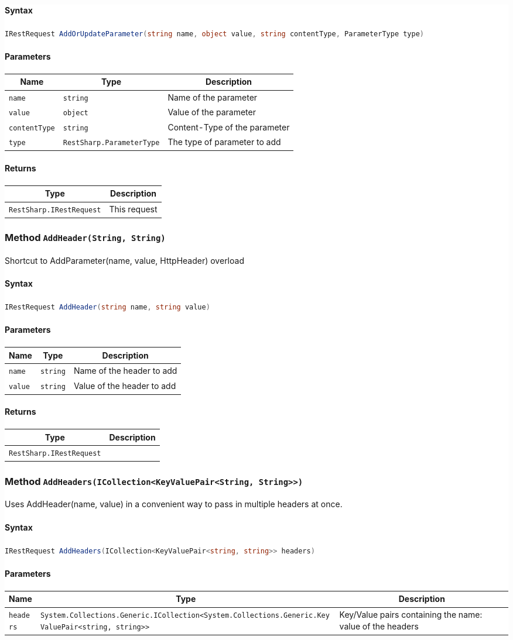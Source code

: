 #### Syntax
```csharp
IRestRequest AddOrUpdateParameter(string name, object value, string contentType, ParameterType type)
```
#### Parameters
Name | Type | Description
--- | --- | ---
`name` | `string` | Name of the parameter
`value` | `object` | Value of the parameter
`contentType` | `string` | Content-Type of the parameter
`type` | `RestSharp.ParameterType` | The type of parameter to add

#### Returns
Type | Description
--- | ---
`RestSharp.IRestRequest` | This request



### Method `AddHeader(String, String)`

Shortcut to AddParameter(name, value, HttpHeader) overload

#### Syntax
```csharp
IRestRequest AddHeader(string name, string value)
```
#### Parameters
Name | Type | Description
--- | --- | ---
`name` | `string` | Name of the header to add
`value` | `string` | Value of the header to add

#### Returns
Type | Description
--- | ---
`RestSharp.IRestRequest` | 



### Method `AddHeaders(ICollection<KeyValuePair<String, String>>)`

Uses AddHeader(name, value) in a convenient way to pass
in multiple headers at once.

#### Syntax
```csharp
IRestRequest AddHeaders(ICollection<KeyValuePair<string, string>> headers)
```
#### Parameters
Name | Type | Description
--- | --- | ---
`headers` | `System.Collections.Generic.ICollection<System.Collections.Generic.KeyValuePair<string, string>>` | Key/Value pairs containing the name: value of the headers
